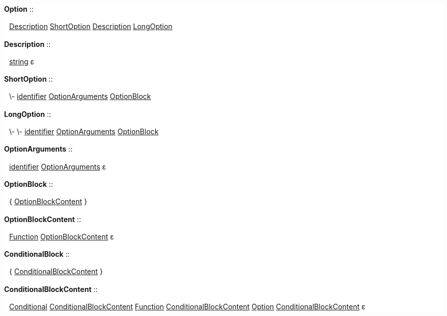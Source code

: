 <b id="Option">Option</b> ::  
<div style="margin:10px;">
  <a href="#Description">Description</a> <a href="#ShortOption">ShortOption</a>  
  <a href="#Description">Description</a> <a href="#LongOption">LongOption</a>  
</div>
 
<b id="Description">Description</b> ::  
<div style="margin:10px;">
  <a href="#string">string</a>  
  ε
</div>

<b id="ShortOption">ShortOption</b> ::  
<div style="margin:10px;">
  \- <a href="#identifier">identifier</a> <a href="#OptionArguments">OptionArguments</a> <a href="#OptionBlock">OptionBlock</a>  
</div>

<b id="LongOption">LongOption</b> ::  
<div style="margin:10px;">
  \- \- <a href="#identifier">identifier</a> <a href="#OptionArguments">OptionArguments</a> <a href="#OptionBlock">OptionBlock</a>  
</div>

<b id="OptionArguments">OptionArguments</b> ::  
<div style="margin:10px;">
  <a href="#identifier">identifier</a> <a href="#OptionArguments">OptionArguments</a>  
  ε
</div>

<b id="OptionBlock">OptionBlock</b> ::  
<div style="margin:10px;">
  { <a href="#OptionBlockContent">OptionBlockContent</a> }  
</div>

<b id="OptionBlockContent">OptionBlockContent</b> ::  
<div style="margin:10px;">
  <a href="#Function">Function</a> <a href="#OptionBlockContent">OptionBlockContent</a>  
  ε
</div>

<b id="ConditionalBlock">ConditionalBlock</b> ::  
<div style="margin:10px;">
  { <a href="#ConditionalBlockContent">ConditionalBlockContent</a> }  
</div>

<b id="ConditionalBlockContent">ConditionalBlockContent</b> ::  
<div style="margin:10px;">
  <a href="#Conditional">Conditional</a> <a href="#ConditionalBlockContent">ConditionalBlockContent</a>  
  <a href="#Function">Function</a> <a href="#ConditionalBlockContent">ConditionalBlockContent</a>  
  <a href="#Option">Option</a> <a href="#ConditionalBlockContent">ConditionalBlockContent</a>  
  ε
</div>
